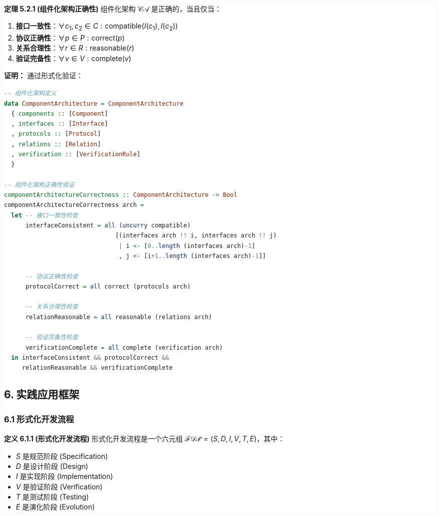 **定理 5.2.1 (组件化架构正确性)**
组件化架构 $\mathcal{CA}$ 是正确的，当且仅当：

1. **接口一致性**：$\forall c_1, c_2 \in C : \text{compatible}(I(c_1), I(c_2))$
2. **协议正确性**：$\forall p \in P : \text{correct}(p)$
3. **关系合理性**：$\forall r \in R : \text{reasonable}(r)$
4. **验证完备性**：$\forall v \in V : \text{complete}(v)$

**证明：** 通过形式化验证：

```haskell
-- 组件化架构定义
data ComponentArchitecture = ComponentArchitecture
  { components :: [Component]
  , interfaces :: [Interface]
  , protocols :: [Protocol]
  , relations :: [Relation]
  , verification :: [VerificationRule]
  }

-- 组件化架构正确性验证
componentArchitectureCorrectness :: ComponentArchitecture -> Bool
componentArchitectureCorrectness arch = 
  let -- 接口一致性检查
      interfaceConsistent = all (uncurry compatible) 
                               [(interfaces arch !! i, interfaces arch !! j) 
                                | i <- [0..length (interfaces arch)-1]
                                , j <- [i+1..length (interfaces arch)-1]]
      
      -- 协议正确性检查
      protocolCorrect = all correct (protocols arch)
      
      -- 关系合理性检查
      relationReasonable = all reasonable (relations arch)
      
      -- 验证完备性检查
      verificationComplete = all complete (verification arch)
  in interfaceConsistent && protocolCorrect && 
     relationReasonable && verificationComplete
```

## 6. 实践应用框架

### 6.1 形式化开发流程

**定义 6.1.1 (形式化开发流程)**
形式化开发流程是一个六元组 $\mathcal{FDP} = (S, D, I, V, T, E)$，其中：

- $S$ 是规范阶段 (Specification)
- $D$ 是设计阶段 (Design)
- $I$ 是实现阶段 (Implementation)
- $V$ 是验证阶段 (Verification)
- $T$ 是测试阶段 (Testing)
- $E$ 是演化阶段 (Evolution)
